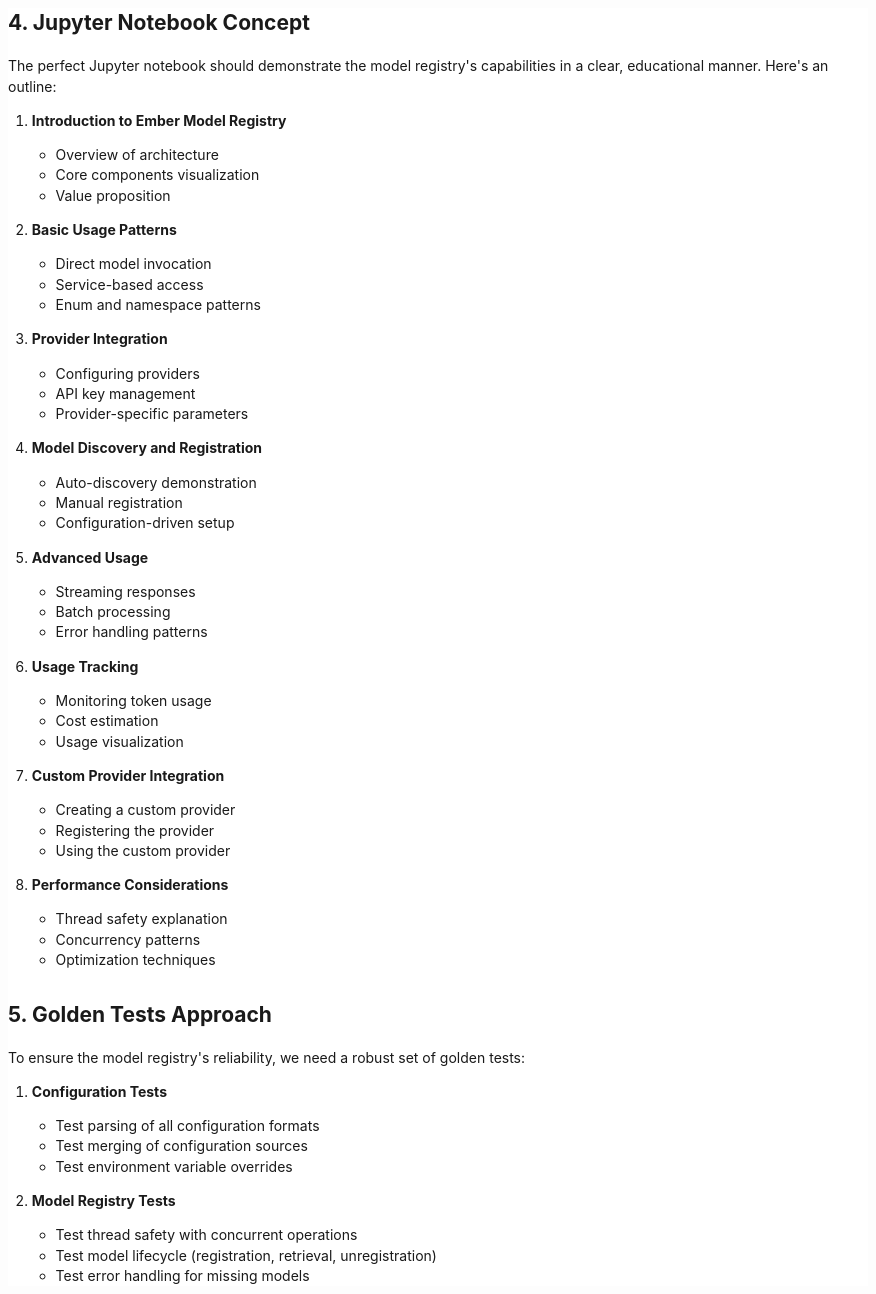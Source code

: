 ## 4. Jupyter Notebook Concept

The perfect Jupyter notebook should demonstrate the model registry's capabilities in a clear, educational manner. Here's an outline:

1. **Introduction to Ember Model Registry**
   - Overview of architecture
   - Core components visualization
   - Value proposition

2. **Basic Usage Patterns**
   - Direct model invocation
   - Service-based access
   - Enum and namespace patterns

3. **Provider Integration**
   - Configuring providers
   - API key management
   - Provider-specific parameters

4. **Model Discovery and Registration**
   - Auto-discovery demonstration
   - Manual registration
   - Configuration-driven setup

5. **Advanced Usage**
   - Streaming responses
   - Batch processing
   - Error handling patterns

6. **Usage Tracking**
   - Monitoring token usage
   - Cost estimation
   - Usage visualization

7. **Custom Provider Integration**
   - Creating a custom provider
   - Registering the provider
   - Using the custom provider

8. **Performance Considerations**
   - Thread safety explanation
   - Concurrency patterns
   - Optimization techniques

## 5. Golden Tests Approach

To ensure the model registry's reliability, we need a robust set of golden tests:

1. **Configuration Tests**
   - Test parsing of all configuration formats
   - Test merging of configuration sources
   - Test environment variable overrides

2. **Model Registry Tests**
   - Test thread safety with concurrent operations
   - Test model lifecycle (registration, retrieval, unregistration)
   - Test error handling for missing models
